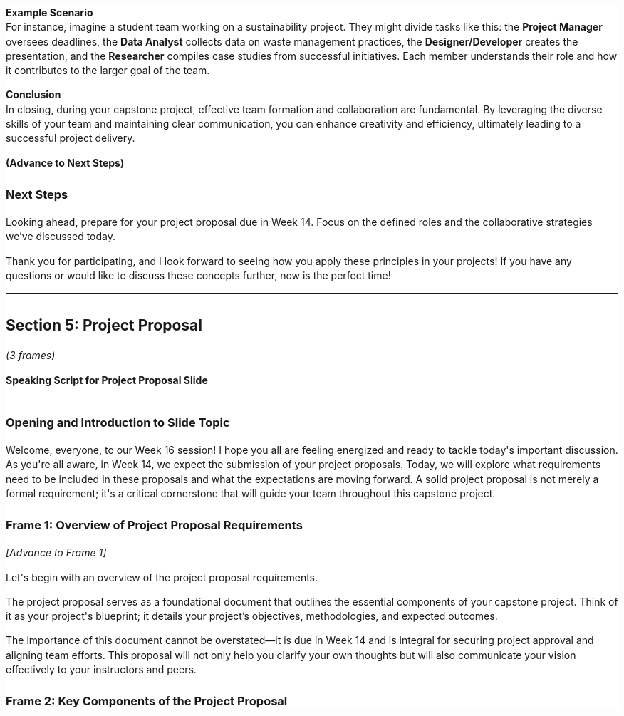 **Example Scenario**  
For instance, imagine a student team working on a sustainability project. They might divide tasks like this: the **Project Manager** oversees deadlines, the **Data Analyst** collects data on waste management practices, the **Designer/Developer** creates the presentation, and the **Researcher** compiles case studies from successful initiatives. Each member understands their role and how it contributes to the larger goal of the team.

**Conclusion**  
In closing, during your capstone project, effective team formation and collaboration are fundamental. By leveraging the diverse skills of your team and maintaining clear communication, you can enhance creativity and efficiency, ultimately leading to a successful project delivery.

**(Advance to Next Steps)**

### Next Steps 
Looking ahead, prepare for your project proposal due in Week 14. Focus on the defined roles and the collaborative strategies we’ve discussed today. 

Thank you for participating, and I look forward to seeing how you apply these principles in your projects! If you have any questions or would like to discuss these concepts further, now is the perfect time!

---

## Section 5: Project Proposal
*(3 frames)*

**Speaking Script for Project Proposal Slide**

---

### Opening and Introduction to Slide Topic

Welcome, everyone, to our Week 16 session! I hope you all are feeling energized and ready to tackle today's important discussion. As you're all aware, in Week 14, we expect the submission of your project proposals. Today, we will explore what requirements need to be included in these proposals and what the expectations are moving forward. A solid project proposal is not merely a formal requirement; it's a critical cornerstone that will guide your team throughout this capstone project.

### Frame 1: Overview of Project Proposal Requirements

*[Advance to Frame 1]*

Let's begin with an overview of the project proposal requirements. 

The project proposal serves as a foundational document that outlines the essential components of your capstone project. Think of it as your project's blueprint; it details your project’s objectives, methodologies, and expected outcomes. 

The importance of this document cannot be overstated—it is due in Week 14 and is integral for securing project approval and aligning team efforts. This proposal will not only help you clarify your own thoughts but will also communicate your vision effectively to your instructors and peers. 

### Frame 2: Key Components of the Project Proposal
